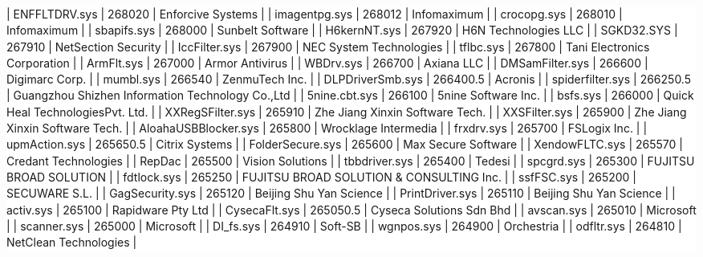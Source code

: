 | ENFFLTDRV.sys | 268020 | Enforcive Systems |
| imagentpg.sys | 268012 | Infomaximum |
| crocopg.sys | 268010 | Infomaximum |
| sbapifs.sys | 268000 | Sunbelt Software |
| H6kernNT.sys | 267920 | H6N Technologies LLC |
| SGKD32.SYS | 267910 | NetSection Security |
| IccFilter.sys | 267900 | NEC System Technologies |
| tflbc.sys | 267800 | Tani Electronics Corporation |
| ArmFlt.sys | 267000 | Armor Antivirus |
| WBDrv.sys | 266700 | Axiana LLC |
| DMSamFilter.sys | 266600 | Digimarc Corp. |
| mumbl.sys | 266540 | ZenmuTech Inc. |
| DLPDriverSmb.sys | 266400.5 | Acronis |
| spiderfilter.sys | 266250.5 | Guangzhou Shizhen Information Technology Co.,Ltd |
| 5nine.cbt.sys | 266100 | 5nine Software Inc. |
| bsfs.sys | 266000 | Quick Heal TechnologiesPvt. Ltd.  |
| XXRegSFilter.sys | 265910 | Zhe Jiang Xinxin Software Tech. |
| XXSFilter.sys | 265900 | Zhe Jiang Xinxin Software Tech. |
| AloahaUSBBlocker.sys | 265800 | Wrocklage Intermedia |
| frxdrv.sys | 265700 | FSLogix Inc. |
| upmAction.sys | 265650.5 | Citrix Systems |
| FolderSecure.sys | 265600 | Max Secure Software |
| XendowFLTC.sys | 265570 | Credant Technologies |
| RepDac | 265500 | Vision Solutions |
| tbbdriver.sys | 265400 | Tedesi |
| spcgrd.sys | 265300 | FUJITSU BROAD SOLUTION |
| fdtlock.sys | 265250 | FUJITSU BROAD SOLUTION & CONSULTING Inc. |
| ssfFSC.sys | 265200 | SECUWARE S.L. |
| GagSecurity.sys | 265120 | Beijing Shu Yan Science |
| PrintDriver.sys | 265110 | Beijing Shu Yan Science |
| activ.sys | 265100 | Rapidware Pty Ltd |
| CysecaFlt.sys | 265050.5 | Cyseca Solutions Sdn Bhd |
| avscan.sys | 265010 | Microsoft |
| scanner.sys | 265000 | Microsoft |
| DI_fs.sys | 264910 | Soft-SB |
| wgnpos.sys | 264900 | Orchestria |
| odfltr.sys | 264810 | NetClean Technologies |